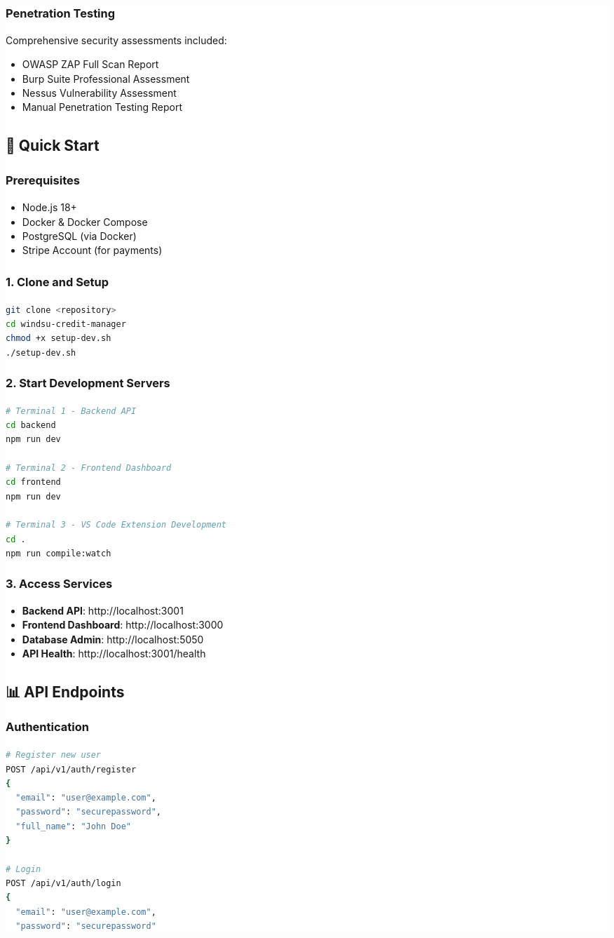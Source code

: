 ### Penetration Testing
Comprehensive security assessments included:
- OWASP ZAP Full Scan Report
- Burp Suite Professional Assessment
- Nessus Vulnerability Assessment
- Manual Penetration Testing Report

## 🚀 Quick Start

### Prerequisites
- Node.js 18+
- Docker & Docker Compose
- PostgreSQL (via Docker)
- Stripe Account (for payments)

### 1. Clone and Setup
```bash
git clone <repository>
cd windsu-credit-manager
chmod +x setup-dev.sh
./setup-dev.sh
```

### 2. Start Development Servers
```bash
# Terminal 1 - Backend API
cd backend
npm run dev

# Terminal 2 - Frontend Dashboard
cd frontend
npm run dev

# Terminal 3 - VS Code Extension Development
cd .
npm run compile:watch
```

### 3. Access Services
- **Backend API**: http://localhost:3001
- **Frontend Dashboard**: http://localhost:3000
- **Database Admin**: http://localhost:5050
- **API Health**: http://localhost:3001/health

## 📊 API Endpoints

### Authentication
```bash
# Register new user
POST /api/v1/auth/register
{
  "email": "user@example.com",
  "password": "securepassword",
  "full_name": "John Doe"
}

# Login
POST /api/v1/auth/login
{
  "email": "user@example.com",
  "password": "securepassword"
```